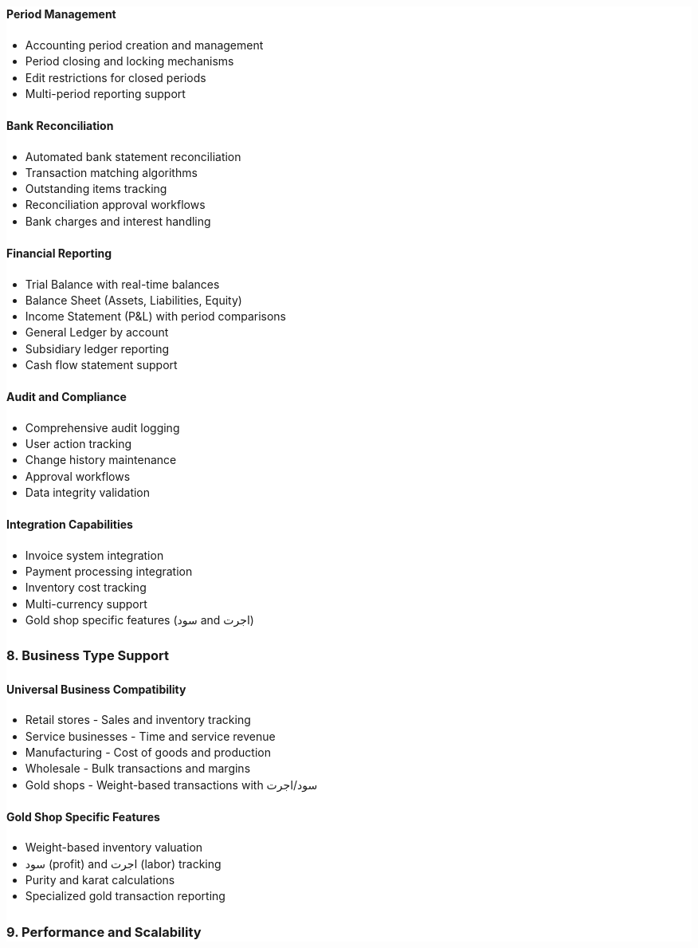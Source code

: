 #### Period Management
- Accounting period creation and management
- Period closing and locking mechanisms
- Edit restrictions for closed periods
- Multi-period reporting support

#### Bank Reconciliation
- Automated bank statement reconciliation
- Transaction matching algorithms
- Outstanding items tracking
- Reconciliation approval workflows
- Bank charges and interest handling

#### Financial Reporting
- Trial Balance with real-time balances
- Balance Sheet (Assets, Liabilities, Equity)
- Income Statement (P&L) with period comparisons
- General Ledger by account
- Subsidiary ledger reporting
- Cash flow statement support

#### Audit and Compliance
- Comprehensive audit logging
- User action tracking
- Change history maintenance
- Approval workflows
- Data integrity validation

#### Integration Capabilities
- Invoice system integration
- Payment processing integration
- Inventory cost tracking
- Multi-currency support
- Gold shop specific features (سود and اجرت)

### 8. Business Type Support

#### Universal Business Compatibility
- Retail stores - Sales and inventory tracking
- Service businesses - Time and service revenue
- Manufacturing - Cost of goods and production
- Wholesale - Bulk transactions and margins
- Gold shops - Weight-based transactions with سود/اجرت

#### Gold Shop Specific Features
- Weight-based inventory valuation
- سود (profit) and اجرت (labor) tracking
- Purity and karat calculations
- Specialized gold transaction reporting

### 9. Performance and Scalability
